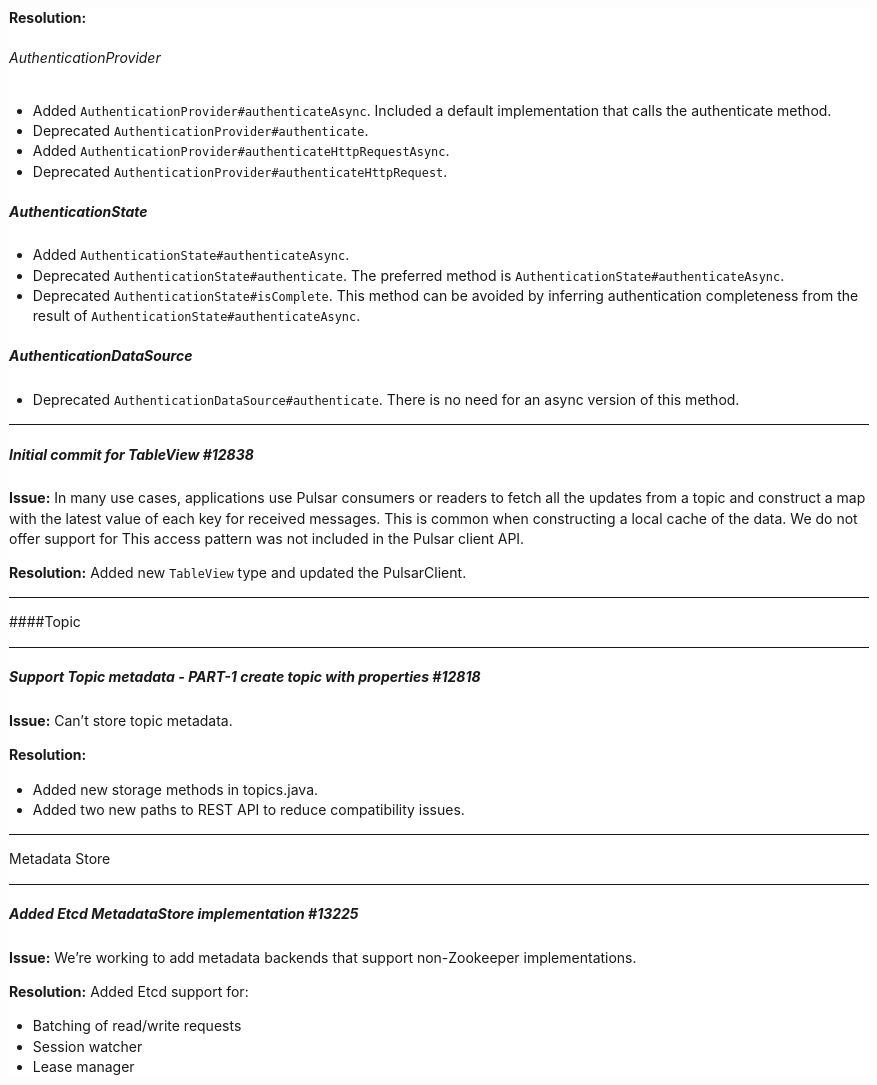 **Resolution:** 
###### AuthenticationProvider
- Added ``AuthenticationProvider#authenticateAsync``. Included a default implementation that calls the authenticate method.
- Deprecated ``AuthenticationProvider#authenticate``.
- Added ``AuthenticationProvider#authenticateHttpRequestAsync``.
- Deprecated ``AuthenticationProvider#authenticateHttpRequest``.
##### AuthenticationState
- Added ``AuthenticationState#authenticateAsync``.
- Deprecated ``AuthenticationState#authenticate``. The preferred method is ``AuthenticationState#authenticateAsync``.
- Deprecated ``AuthenticationState#isComplete``. This method can be avoided by inferring authentication completeness from the result of ``AuthenticationState#authenticateAsync``.
##### AuthenticationDataSource
- Deprecated ``AuthenticationDataSource#authenticate``. There is no need for an async version of this method.

***
##### Initial commit for TableView #12838

**Issue:** In many use cases, applications use Pulsar consumers or readers to fetch
all the updates from a topic and construct a map with the latest value of each
key for received messages. This is common when constructing a local cache of the data. We do not offer support for This access pattern was not included in the Pulsar client API. 

**Resolution:** Added new ``TableView`` type and updated the PulsarClient.

***
####Topic
***
##### Support Topic metadata - PART-1 create topic with properties #12818

**Issue:** Can’t store topic metadata.

**Resolution:** 
- Added new storage methods in topics.java.
- Added two new paths to REST API to reduce compatibility issues.

***
Metadata Store
***
##### Added Etcd MetadataStore implementation #13225

**Issue:** We’re working to add metadata backends that support non-Zookeeper implementations.

**Resolution:** Added Etcd support for:
- Batching of read/write requests
- Session watcher
- Lease manager



  




